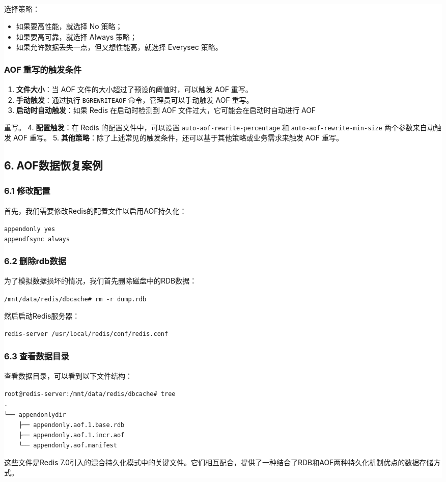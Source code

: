选择策略：

- 如果要高性能，就选择 No 策略；
- 如果要高可靠，就选择 Always 策略；
- 如果允许数据丢失一点，但又想性能高，就选择 Everysec 策略。

### AOF 重写的触发条件

1. **文件大小**：当 AOF 文件的大小超过了预设的阈值时，可以触发 AOF 重写。
2. **手动触发**：通过执行 `BGREWRITEAOF` 命令，管理员可以手动触发 AOF 重写。
3. **启动时自动触发**：如果 Redis 在启动时检测到 AOF 文件过大，它可能会在启动时自动进行 AOF

 重写。
4. **配置触发**：在 Redis 的配置文件中，可以设置 `auto-aof-rewrite-percentage` 和 `auto-aof-rewrite-min-size` 两个参数来自动触发 AOF 重写。
5. **其他策略**：除了上述常见的触发条件，还可以基于其他策略或业务需求来触发 AOF 重写。

## 6. AOF数据恢复案例

### 6.1 修改配置

首先，我们需要修改Redis的配置文件以启用AOF持久化：

```shell
appendonly yes
appendfsync always
```

### 6.2 删除rdb数据

为了模拟数据损坏的情况，我们首先删除磁盘中的RDB数据：

```shell
/mnt/data/redis/dbcache# rm -r dump.rdb
```

然后启动Redis服务器：

```shell
redis-server /usr/local/redis/conf/redis.conf
```

### 6.3 查看数据目录

查看数据目录，可以看到以下文件结构：

```shell
root@redis-server:/mnt/data/redis/dbcache# tree
.
└── appendonlydir
    ├── appendonly.aof.1.base.rdb
    ├── appendonly.aof.1.incr.aof
    └── appendonly.aof.manifest
```

这些文件是Redis 7.0引入的混合持久化模式中的关键文件。它们相互配合，提供了一种结合了RDB和AOF两种持久化机制优点的数据存储方式。
